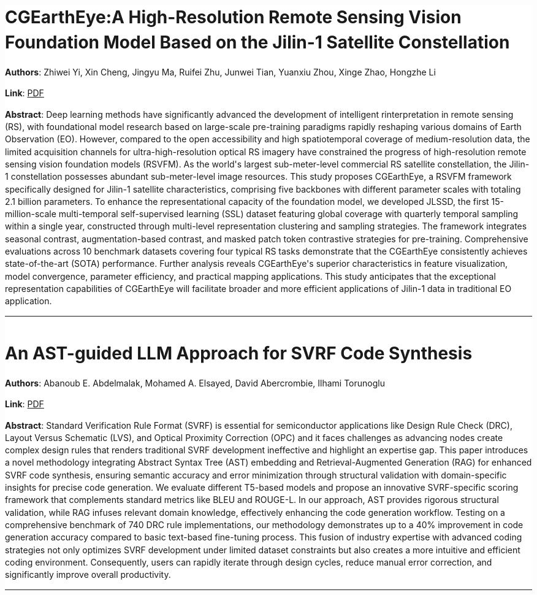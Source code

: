 # CGEarthEye:A High-Resolution Remote Sensing Vision Foundation Model Based on the Jilin-1 Satellite Constellation 

**Authors**: Zhiwei Yi, Xin Cheng, Jingyu Ma, Ruifei Zhu, Junwei Tian, Yuanxiu Zhou, Xinge Zhao, Hongzhe Li  

**Link**: [PDF](https://arxiv.org/pdf/2507.00356)  

**Abstract**: Deep learning methods have significantly advanced the development of intelligent rinterpretation in remote sensing (RS), with foundational model research based on large-scale pre-training paradigms rapidly reshaping various domains of Earth Observation (EO). However, compared to the open accessibility and high spatiotemporal coverage of medium-resolution data, the limited acquisition channels for ultra-high-resolution optical RS imagery have constrained the progress of high-resolution remote sensing vision foundation models (RSVFM). As the world's largest sub-meter-level commercial RS satellite constellation, the Jilin-1 constellation possesses abundant sub-meter-level image resources. This study proposes CGEarthEye, a RSVFM framework specifically designed for Jilin-1 satellite characteristics, comprising five backbones with different parameter scales with totaling 2.1 billion parameters. To enhance the representational capacity of the foundation model, we developed JLSSD, the first 15-million-scale multi-temporal self-supervised learning (SSL) dataset featuring global coverage with quarterly temporal sampling within a single year, constructed through multi-level representation clustering and sampling strategies. The framework integrates seasonal contrast, augmentation-based contrast, and masked patch token contrastive strategies for pre-training. Comprehensive evaluations across 10 benchmark datasets covering four typical RS tasks demonstrate that the CGEarthEye consistently achieves state-of-the-art (SOTA) performance. Further analysis reveals CGEarthEye's superior characteristics in feature visualization, model convergence, parameter efficiency, and practical mapping applications. This study anticipates that the exceptional representation capabilities of CGEarthEye will facilitate broader and more efficient applications of Jilin-1 data in traditional EO application. 

---
# An AST-guided LLM Approach for SVRF Code Synthesis 

**Authors**: Abanoub E. Abdelmalak, Mohamed A. Elsayed, David Abercrombie, Ilhami Torunoglu  

**Link**: [PDF](https://arxiv.org/pdf/2507.00352)  

**Abstract**: Standard Verification Rule Format (SVRF) is essential for semiconductor applications like Design Rule Check (DRC), Layout Versus Schematic (LVS), and Optical Proximity Correction (OPC) and it faces challenges as advancing nodes create complex design rules that renders traditional SVRF development ineffective and highlight an expertise gap. This paper introduces a novel methodology integrating Abstract Syntax Tree (AST) embedding and Retrieval-Augmented Generation (RAG) for enhanced SVRF code synthesis, ensuring semantic accuracy and error minimization through structural validation with domain-specific insights for precise code generation.
We evaluate different T5-based models and propose an innovative SVRF-specific scoring framework that complements standard metrics like BLEU and ROUGE-L. In our approach, AST provides rigorous structural validation, while RAG infuses relevant domain knowledge, effectively enhancing the code generation workflow.
Testing on a comprehensive benchmark of 740 DRC rule implementations, our methodology demonstrates up to a 40\% improvement in code generation accuracy compared to basic text-based fine-tuning process. This fusion of industry expertise with advanced coding strategies not only optimizes SVRF development under limited dataset constraints but also creates a more intuitive and efficient coding environment. Consequently, users can rapidly iterate through design cycles, reduce manual error correction, and significantly improve overall productivity. 

---